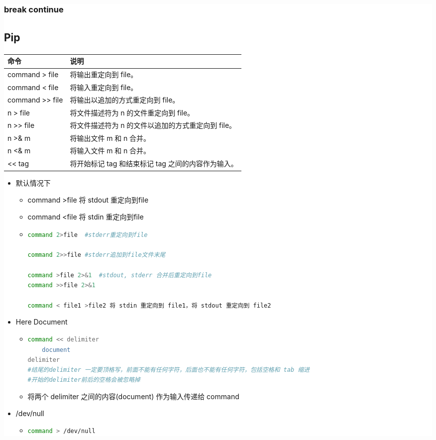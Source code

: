 ### break continue



## Pip

| 命令            | 说明                                               |
| :-------------- | :------------------------------------------------- |
| command > file  | 将输出重定向到 file。                              |
| command < file  | 将输入重定向到 file。                              |
| command >> file | 将输出以追加的方式重定向到 file。                  |
| n > file        | 将文件描述符为 n 的文件重定向到 file。             |
| n >> file       | 将文件描述符为 n 的文件以追加的方式重定向到 file。 |
| n >& m          | 将输出文件 m 和 n 合并。                           |
| n <& m          | 将输入文件 m 和 n 合并。                           |
| << tag          | 将开始标记 tag 和结束标记 tag 之间的内容作为输入。 |

* 默认情况下

  * command >file 将 stdout 重定向到file

  * command <file 将 stdin 重定向到file

  * ```bash
    command 2>file	#stderr重定向到file
    
    command 2>>file	#stderr追加到file文件末尾
    
    command >file 2>&1	#stdout, stderr 合并后重定向到file
    command >>file 2>&1
    
    command < file1 >file2 将 stdin 重定向到 file1，将 stdout 重定向到 file2
    ```

* Here Document

  * ```bash
    command << delimiter
        document
    delimiter
    #结尾的delimiter 一定要顶格写，前面不能有任何字符，后面也不能有任何字符，包括空格和 tab 缩进
    #开始的delimiter前后的空格会被忽略掉
    ```

  * 将两个 delimiter 之间的内容(document) 作为输入传递给 command

* /dev/null

  * ```bash
    command > /dev/null
    ```
